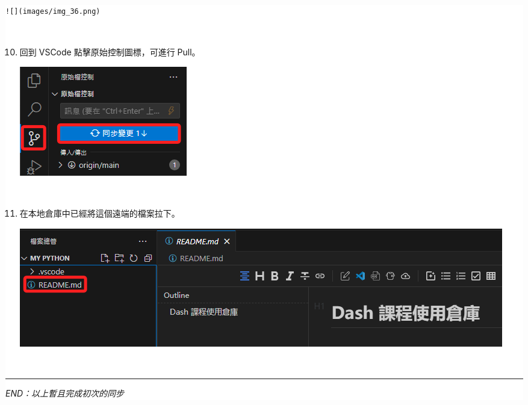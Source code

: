     ![](images/img_36.png)

<br>

10. 回到 VSCode 點擊原始控制圖標，可進行 Pull。

    ![](images/img_37.png)

<br>

11. 在本地倉庫中已經將這個遠端的檔案拉下。

    ![](images/img_38.png)

<br>

---

_END：以上暫且完成初次的同步_